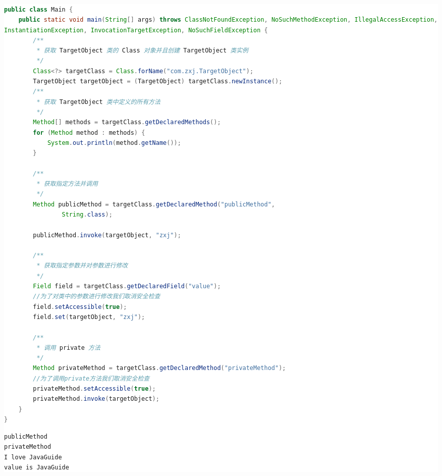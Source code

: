    ```java
   public class Main {
       public static void main(String[] args) throws ClassNotFoundException, NoSuchMethodException, IllegalAccessException, InstantiationException, InvocationTargetException, NoSuchFieldException {
           /**
            * 获取 TargetObject 类的 Class 对象并且创建 TargetObject 类实例
            */
           Class<?> targetClass = Class.forName("com.zxj.TargetObject");
           TargetObject targetObject = (TargetObject) targetClass.newInstance();
           /**
            * 获取 TargetObject 类中定义的所有方法
            */
           Method[] methods = targetClass.getDeclaredMethods();
           for (Method method : methods) {
               System.out.println(method.getName());
           }
   
           /**
            * 获取指定方法并调用
            */
           Method publicMethod = targetClass.getDeclaredMethod("publicMethod",
                   String.class);
   
           publicMethod.invoke(targetObject, "zxj");
   
           /**
            * 获取指定参数并对参数进行修改
            */
           Field field = targetClass.getDeclaredField("value");
           //为了对类中的参数进行修改我们取消安全检查
           field.setAccessible(true);
           field.set(targetObject, "zxj");
   
           /**
            * 调用 private 方法
            */
           Method privateMethod = targetClass.getDeclaredMethod("privateMethod");
           //为了调用private方法我们取消安全检查
           privateMethod.setAccessible(true);
           privateMethod.invoke(targetObject);
       }
   }
   ```

   ```
   publicMethod
   privateMethod
   I love JavaGuide
   value is JavaGuide
   ```
   
   

